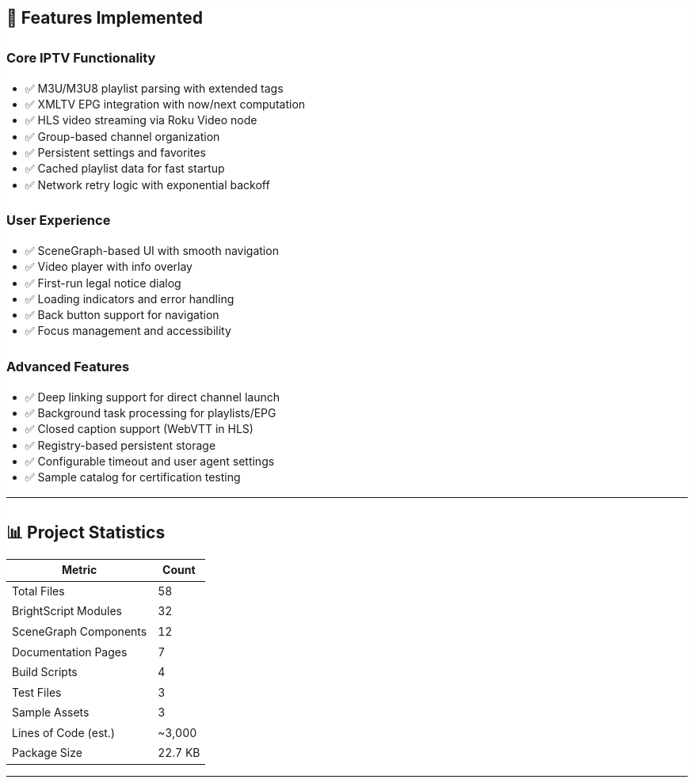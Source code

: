 
## 🎯 Features Implemented

### Core IPTV Functionality
- ✅ M3U/M3U8 playlist parsing with extended tags
- ✅ XMLTV EPG integration with now/next computation
- ✅ HLS video streaming via Roku Video node
- ✅ Group-based channel organization
- ✅ Persistent settings and favorites
- ✅ Cached playlist data for fast startup
- ✅ Network retry logic with exponential backoff

### User Experience
- ✅ SceneGraph-based UI with smooth navigation
- ✅ Video player with info overlay
- ✅ First-run legal notice dialog
- ✅ Loading indicators and error handling
- ✅ Back button support for navigation
- ✅ Focus management and accessibility

### Advanced Features
- ✅ Deep linking support for direct channel launch
- ✅ Background task processing for playlists/EPG
- ✅ Closed caption support (WebVTT in HLS)
- ✅ Registry-based persistent storage
- ✅ Configurable timeout and user agent settings
- ✅ Sample catalog for certification testing

---

## 📊 Project Statistics

| Metric                  | Count       |
|-------------------------|-------------|
| Total Files             | 58          |
| BrightScript Modules    | 32          |
| SceneGraph Components   | 12          |
| Documentation Pages     | 7           |
| Build Scripts           | 4           |
| Test Files              | 3           |
| Sample Assets           | 3           |
| Lines of Code (est.)    | ~3,000      |
| Package Size            | 22.7 KB     |

---